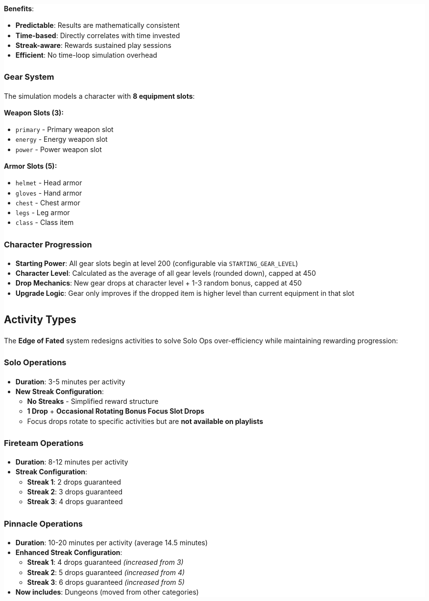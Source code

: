 **Benefits**:
- **Predictable**: Results are mathematically consistent
- **Time-based**: Directly correlates with time invested
- **Streak-aware**: Rewards sustained play sessions
- **Efficient**: No time-loop simulation overhead

### Gear System

The simulation models a character with **8 equipment slots**:

**Weapon Slots (3):**
- `primary` - Primary weapon slot
- `energy` - Energy weapon slot  
- `power` - Power weapon slot

**Armor Slots (5):**
- `helmet` - Head armor
- `gloves` - Hand armor
- `chest` - Chest armor
- `legs` - Leg armor
- `class` - Class item

### Character Progression

- **Starting Power**: All gear slots begin at level 200 (configurable via `STARTING_GEAR_LEVEL`)
- **Character Level**: Calculated as the average of all gear levels (rounded down), capped at 450
- **Drop Mechanics**: New gear drops at character level + 1-3 random bonus, capped at 450
- **Upgrade Logic**: Gear only improves if the dropped item is higher level than current equipment in that slot

## Activity Types

The **Edge of Fated** system redesigns activities to solve Solo Ops over-efficiency while maintaining rewarding progression:

### Solo Operations
- **Duration**: 3-5 minutes per activity
- **New Streak Configuration**: 
  - **No Streaks** - Simplified reward structure
  - **1 Drop** + **Occasional Rotating Bonus Focus Slot Drops**
  - Focus drops rotate to specific activities but are **not available on playlists**

### Fireteam Operations  
- **Duration**: 8-12 minutes per activity
- **Streak Configuration**:
  - **Streak 1**: 2 drops guaranteed
  - **Streak 2**: 3 drops guaranteed  
  - **Streak 3**: 4 drops guaranteed

### Pinnacle Operations
- **Duration**: 10-20 minutes per activity (average 14.5 minutes)
- **Enhanced Streak Configuration**:
  - **Streak 1**: 4 drops guaranteed *(increased from 3)*
  - **Streak 2**: 5 drops guaranteed *(increased from 4)*
  - **Streak 3**: 6 drops guaranteed *(increased from 5)*
- **Now includes**: Dungeons (moved from other categories)
